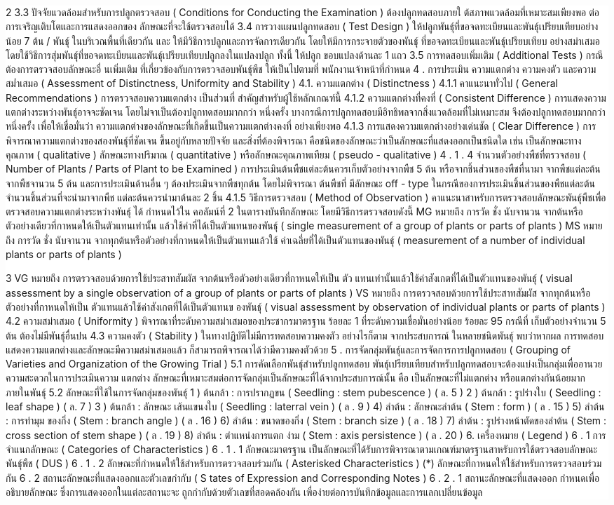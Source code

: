 2 3.3 ปัจจัยแวดล้อมสำหรับการปลูกตรวจสอบ ( Conditions for Conducting the Examination ) ต้องปลูกทดสอบภายใ ต้สภาพแวดล้อมที่เหมาะสมเพียงพอ ต่อการเจริญเติบโตและการแสดงออกของ ลักษณะที่จะใช้ตรวจสอบได้ 3.4 การวางแผนปลูกทดสอบ ( Test Design ) ให้ปลูกพันธุ์ที่ขอจดทะเบียนและพันธุ์เปรียบเทียบอย่างน้อย 7 ต้น / พันธุ์ ในบริเวณพื้นที่เดียวกัน และ ให้มีวิธีการปลูกและการจัดการเดียวกัน โดยให้มีการกระจายตัวของพันธุ์ ที่ขอจดทะเบียนและพันธุ์เปรียบเทียบ อย่างสม่าเสมอ โดยใช้วิธีการสุ่มพันธุ์ที่ขอจดทะเบียนและพันธุ์เปรียบเทียบปลูกลงในแปลงปลูก ทั้งนี้ ให้ปลูก ขอบแปลงด้านละ 1 แถว 3.5 การทดสอบเพิ่มเติม ( Additional Tests ) กรณีต้องการตรวจสอบลักษณะอื่ นเพิ่มเติม ที่เกี่ยวข้องกับการตรวจสอบพันธุ์พืช ให้เป็นไปตามที่ พนักงานเจ้าหน้าที่กำหนด 4 . การประเมิน ความแตกต่าง ความคงตัว และความสม่ำเสมอ ( Assessment of Distinctness, Uniformity and Stability ) 4.1. ความแตกต่าง ( Distinctness ) 4.1.1 คาแนะนาทั่วไป ( General Recommendations ) การตรวจสอบความแตกต่าง เป็นส่วนที่ สำคัญสำหรับผู้ใช้หลักเกณฑ์นี้ 4.1.2 ความแตกต่างที่คงที่ ( Consistent Difference ) การแสดงความแตกต่างระหว่างพันธุ์อาจจะชัดเจน โดยไม่จาเป็นต้องปลูกทดสอบมากกว่า หนึ่งครั้ง บางกรณีการปลูกทดสอบมีอิทธิพลจากสิ่งแวดล้อมที่ไม่เหมาะสม จึงต้องปลูกทดสอบมากกว่าหนึ่งครั้ง เพื่อให้เชื่อมั่นว่า ความแตกต่างของลักษณะที่เกิดขึ้นเป็นความแตกต่างคงที่ อย่างเพียงพอ 4.1.3 การแสดงความแตกต่างอย่างเด่นชัด ( Clear Difference ) การพิจารณาความแตกต่างของสองพันธุ์ที่ชัดเจน ขึ้นอยู่กับหลายปัจจัย และสิ่งที่ต้องพิจารณา คือชนิดของลักษณะว่าเป็นลักษณะที่แสดงออกเป็นชนิดใด เช่น เป็นลักษณะทางคุณภาพ ( qualitative ) ลักษณะทางปริมาณ ( quantitative ) หรือลักษณะคุณภาพเทียม ( pseudo - qualitative ) 4 . 1 . 4 จำนวนตัวอย่างพืชที่ตรวจสอบ ( Number of Plants / Parts of Plant to be Examined ) การประเมินต้นพืชแต่ละต้นควรเก็บตัวอย่างจากพืช 5 ต้น หรือจากชิ้นส่วนของพืชที่นามา จากพืชแต่ละต้นจากพืชจานวน 5 ต้น และการประเมินด้านอื่น ๆ ต้องประเมินจากพืชทุกต้น โดยไม่พิจารณา ต้นพืชที่ มีลักษณะ off - type ในกรณีของการประเมินชิ้นส่วนของพืชแต่ละต้น จำนวนชิ้นส่วนที่จะนำมาจากพืช แต่ละต้นควรนำมาต้นละ 2 ชิ้น 4.1.5 วิธีการตรวจสอบ ( Method of Observation ) คาแนะนาสาหรับการตรวจสอบลักษณะพันธุ์พืชเพื่อตรวจสอบความแตกต่างระหว่างพันธุ์ ได้ กำหนดไว้ใน คอลัมน์ที่ 2 ในตารางบันทึกลักษณะ โดยมีวิธีการตรวจสอบดังนี้ MG หมายถึง การวัด ชั่ง นับจานวน จากต้นหรือตัวอย่างเดียวที่กาหนดให้เป็นตัวแทนเท่านั้น แล้วใช้ค่าที่ได้เป็นตัวแทนของพันธุ์ ( single measurement of a group of plants or parts of plants ) MS หมายถึง การวัด ชั่ง นับจานวน จากทุกต้นหรือตัวอย่างที่กาหนดให้เป็นตัวแทนแล้วใช้ ค่าเฉลี่ยที่ได้เป็นตัวแทนของพันธุ์ ( measurement of a number of individual plants or parts of plants )

3 VG หมายถึง การตรวจสอบด้วยการใช้ประสาทสัมผัส จากต้นหรือตัวอย่างเดียวที่กาหนดให้เป็น ตัว แทนเท่านั้นแล้วใช้ค่าสังเกตที่ได้เป็นตัวแทนของพันธุ์ ( visual assessment by a single observation of a group of plants or parts of plants ) VS หมายถึง การตรวจสอบด้วยการใช้ประสาทสัมผัส จากทุกต้นหรือตัวอย่างที่กาหนดให้เป็น ตัวแทนแล้วใช้ค่าสังเกตที่ได้เป็นตัวแทนข องพันธุ์ ( visual assessment by observation of individual plants or parts of plants ) 4.2 ความสม่าเสมอ ( Uniformity ) พิจารณาที่ระดับความสม่าเสมอของประชากรมาตรฐาน ร้อยละ 1 ที่ระดับความเชื่อมั่นอย่างน้อย ร้อยละ 95 กรณีที่ เก็บตัวอย่างจำนวน 5 ต้น ต้องไม่มีพันธุ์อื่นปน 4.3 ความคงตัว ( Stability ) ในทางปฏิบัติไม่มีการทดสอบความคงตัว อย่างไรก็ตาม จากประสบการณ์ ในหลายชนิดพันธุ์ พบว่าหากผล การทดสอบแสดงความแตกต่างและลักษณะมีความสม่าเสมอแล้ว ก็สามารถพิจารณาได้ว่ามีความคงตัวด้วย 5 . การจัดกลุ่มพันธุ์และการจัดการการปลูกทดสอบ ( Grouping of Varieties and Organization of the Growing Trial ) 5.1 การคัดเลือกพันธุ์สำหรับปลูกทดสอบ พันธุ์เปรียบเทียบสำหรับปลูกทดสอบจะต้องแบ่งเป็นกลุ่มเพื่ออานวยความสะดวกในการประเมินความ แตกต่าง ลักษณะที่เหมาะสมต่อการจัดกลุ่มเป็นลักษณะที่ได้จากประสบการณ์นั้น คือ เป็นลักษณะที่ไม่แตกต่าง หรือแตกต่างกันน้อยมากภายในพันธุ์ 5.2 ลักษณะที่ใช้ในการจัดกลุ่มของพันธุ์ 1 ) ต้นกล้า : การปรากฏขน ( Seedling : stem pubescence ) ( ล. 5 ) 2 ) ต้นกล้า : รูปร่างใบ ( Seedling : leaf shape ) ( ล. 7 ) 3 ) ต้นกล้า : ลักษณะ เส้นแขนงใบ ( Seedling : laterral vein ) ( ล . 9 ) 4) ลำต้น : ลักษณะลำต้น ( Stem : form ) ( ล . 15 ) 5) ลำต้น : การทำมุม ของกิ่ง ( Stem : branch angle ) ( ล . 16 ) 6) ลำต้น : ขนาดของกิ่ง ( Stem : branch size ) ( ล . 18 ) 7) ลำต้น : รูปร่างหน้าตัดของลำต้น ( Stem : cross section of stem shape ) ( ล . 19 ) 8) ลำต้น : ตำแหน่งการแตก ง่าม ( Stem : axis persistence ) ( ล . 20 ) 6. เครื่องหมาย ( Legend ) 6 . 1 การจำแนกลักษณะ ( Categories of Characteristics ) 6 . 1 . 1 ลักษณะมาตรฐาน เป็นลักษณะที่ได้รับการพิจารณาตามเกณฑ์มาตรฐานสาหรับการใช้ตรวจสอบลักษณะพันธุ์พืช ( DUS ) 6 . 1 . 2 ลักษณะที่กำหนดให้ใช้สำหรับการตรวจสอบร่วมกัน ( Asterisked Characteristics ) (*) ลักษณะที่กาหนดให้ใช้สำหรับการตรวจสอบร่วมกัน 6 . 2 สถานะลักษณะที่แสดงออกและตัวเลขกำกับ ( S tates of Expression and Corresponding Notes ) 6 . 2 . 1 สถานะลักษณะที่แสดงออก กำหนดเพื่ออธิบายลักษณะ ซึ่งการแสดงออกในแต่ละสถานะจะ ถูกกำกับด้วยตัวเลขที่สอดคล้องกัน เพื่อง่ายต่อการบันทึกข้อมูลและการแลกเปลี่ยนข้อมูล
